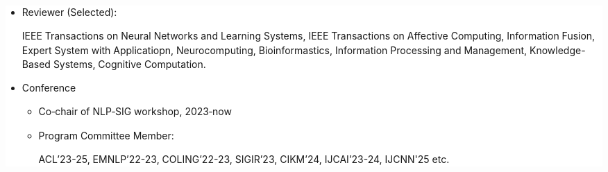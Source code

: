    - Reviewer (Selected): 

       IEEE Transactions on Neural Networks and Learning Systems, IEEE Transactions on Affective Computing, Information Fusion, Expert System with Applicatiopn, Neurocomputing, Bioinformastics, Information Processing and Management, Knowledge-Based Systems, Cognitive Computation.

- Conference  
   - Co‑chair of NLP‑SIG workshop, 2023‑now

   - Program Committee Member: 

        ACL’23-25, EMNLP’22-23, COLING’22-23, SIGIR’23, CIKM’24, IJCAI’23-24, IJCNN'25 etc.
